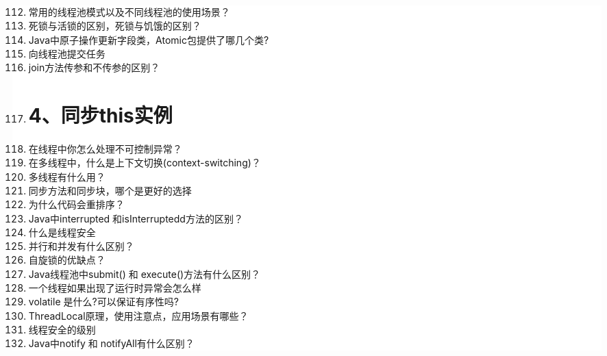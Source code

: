 112. 常用的线程池模式以及不同线程池的使用场景？
113. 死锁与活锁的区别，死锁与饥饿的区别？
114. Java中原子操作更新字段类，Atomic包提供了哪几个类?
115. 向线程池提交任务
116. join方法传参和不传参的区别？
117. # 4、同步this实例
118. 在线程中你怎么处理不可控制异常？
119. 在多线程中，什么是上下文切换(context-switching)？
120. 多线程有什么用？
121. 同步方法和同步块，哪个是更好的选择
122. 为什么代码会重排序？
123. Java中interrupted 和isInterruptedd方法的区别？
124. 什么是线程安全
125. 并行和并发有什么区别？
126. 自旋锁的优缺点？
127. Java线程池中submit() 和 execute()方法有什么区别？
128. 一个线程如果出现了运行时异常会怎么样
129. volatile 是什么?可以保证有序性吗?
130. ThreadLocal原理，使用注意点，应用场景有哪些？
131. 线程安全的级别
132. Java中notify 和 notifyAll有什么区别？